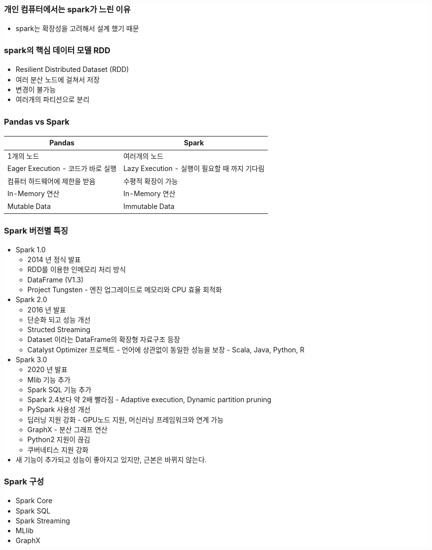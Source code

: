 ### 개인 컴퓨터에서는 spark가 느린 이유 
- spark는 확장성을 고려해서 설계 했기 때문 

### spark의 핵심 데이터 모델 RDD 
- Resilient Distributed Dataset (RDD)
- 여러 분산 노드에 걸쳐서 저장
- 변경이 불가능
- 여러개의 파티션으로 분리 

### Pandas vs Spark
| Pandas | Spark |
| --- | --- |
| 1개의 노드 | 여러개의 노드 |
| Eager Execution - 코드가 바로 실행 | Lazy Execution - 실행이 필요할 때 까지 기다림 |
| 컴퓨터 하드웨어에 제한을 받음 | 수평적 확장이 가능 |
| In-Memory 연산 | In-Memory 연산 |
| Mutable Data | Immutable Data |


### Spark 버전별 특징 
- Spark 1.0 
  - 2014 년 정식 발표 
  - RDD를 이용한 인메모리 처리 방식
  - DataFrame (V1.3)
  - Project Tungsten - 엔진 업그레이드로 메모리와 CPU 효율 회적화 
- Spark 2.0
  - 2016 년 발표 
  - 단순화 되고 성능 개선
  - Structed Streaming
  - Dataset 이라는 DataFrame의 확장형 자료구조 등장
  -  Catalyst Optimizer 프로젝트 - 언어에 상관없이 동일한 성능을 보장 - Scala, Java, Python, R 
- Spark 3.0
  - 2020 년 발표 
  - Mlib 기능 추가
  - Spark SQL 기능 추가
  - Spark 2.4보다 약 2배 빨라짐 - Adaptive execution, Dynamic partition pruning
  - PySpark 사용성 개선
  - 딥러닝 지원 강화 - GPU노드 지원, 머신러닝 프레임워크와 연계 가능
  - GraphX - 분산 그래프 연산
  - Python2 지원이 끊김
  - 쿠버네티스 지원 강화 
- 새 기능이 추가되고 성능이 좋아지고 있지만, 근본은 바뀌지 않는다.

### Spark 구성 
- Spark Core
- Spark SQL
- Spark Streaming
- MLlib
- GraphX
